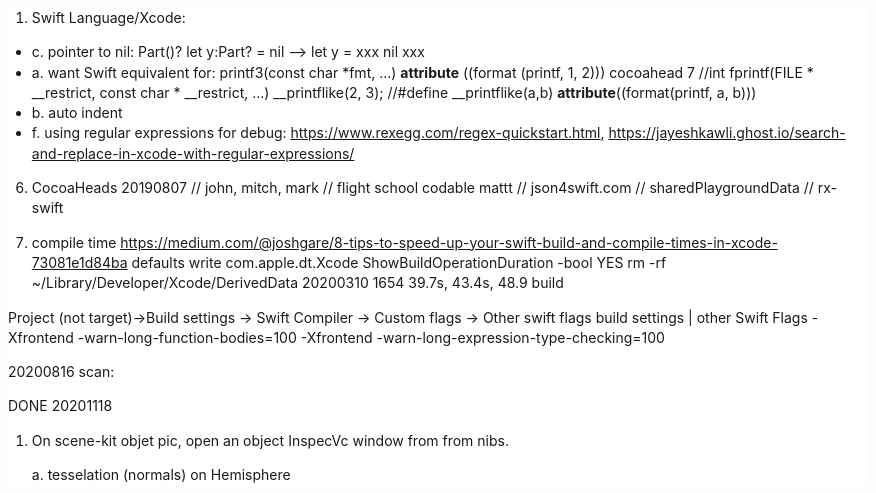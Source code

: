 1. Swift Language/Xcode:
+	c. pointer to <Part>nil: 	Part()?
		let y:Part?     = nil 		-->		let y     = xxx nil xxx
+	a. want Swift equivalent for:  printf3(const char *fmt, ...) __attribute__ ((format (printf, 1, 2))) cocoahead 7
		//int	 fprintf(FILE * __restrict, const char * __restrict, ...) __printflike(2, 3);
		//#define __printflike(a,b) __attribute__((format(printf, a, b)))
+	b. auto indent
+	f. using regular expressions for debug: 
		https://www.rexegg.com/regex-quickstart.html, 
		https://jayeshkawli.ghost.io/search-and-replace-in-xcode-with-regular-expressions/


6.  CocoaHeads 20190807
// john, mitch, mark
// flight school codable  mattt
// json4swift.com
// sharedPlaygroundData
// rx-swift

6. compile time
	https://medium.com/@joshgare/8-tips-to-speed-up-your-swift-build-and-compile-times-in-xcode-73081e1d84ba
		defaults write com.apple.dt.Xcode ShowBuildOperationDuration -bool YES
		rm -rf ~/Library/Developer/Xcode/DerivedData
20200310 1654 39.7s, 43.4s, 48.9 build

Project (not target)→Build settings → Swift Compiler → Custom flags → Other swift flags 
build settings | other Swift Flags
	-Xfrontend -warn-long-function-bodies=100
	-Xfrontend -warn-long-expression-type-checking=100


20200816 scan:



DONE
20201118
1. On scene-kit objet pic, open an object InspecVc window from from nibs.

	a. tesselation (normals) on Hemisphere

